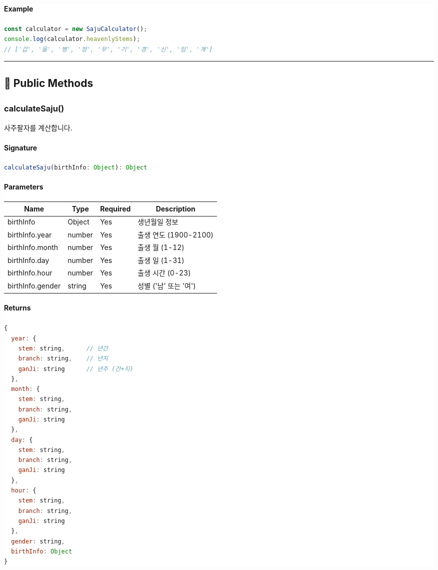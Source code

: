 #### Example

```javascript
const calculator = new SajuCalculator();
console.log(calculator.heavenlyStems);
// ['갑', '을', '병', '정', '무', '기', '경', '신', '임', '계']
```

---

## 🔧 Public Methods

### calculateSaju()

사주팔자를 계산합니다.

#### Signature

```javascript
calculateSaju(birthInfo: Object): Object
```

#### Parameters

| Name | Type | Required | Description |
|------|------|----------|-------------|
| birthInfo | Object | Yes | 생년월일 정보 |
| birthInfo.year | number | Yes | 출생 연도 (1900-2100) |
| birthInfo.month | number | Yes | 출생 월 (1-12) |
| birthInfo.day | number | Yes | 출생 일 (1-31) |
| birthInfo.hour | number | Yes | 출생 시간 (0-23) |
| birthInfo.gender | string | Yes | 성별 ('남' 또는 '여') |

#### Returns

```javascript
{
  year: {
    stem: string,      // 년간
    branch: string,    // 년지
    ganJi: string      // 년주 (간+지)
  },
  month: {
    stem: string,
    branch: string,
    ganJi: string
  },
  day: {
    stem: string,
    branch: string,
    ganJi: string
  },
  hour: {
    stem: string,
    branch: string,
    ganJi: string
  },
  gender: string,
  birthInfo: Object
}
```
